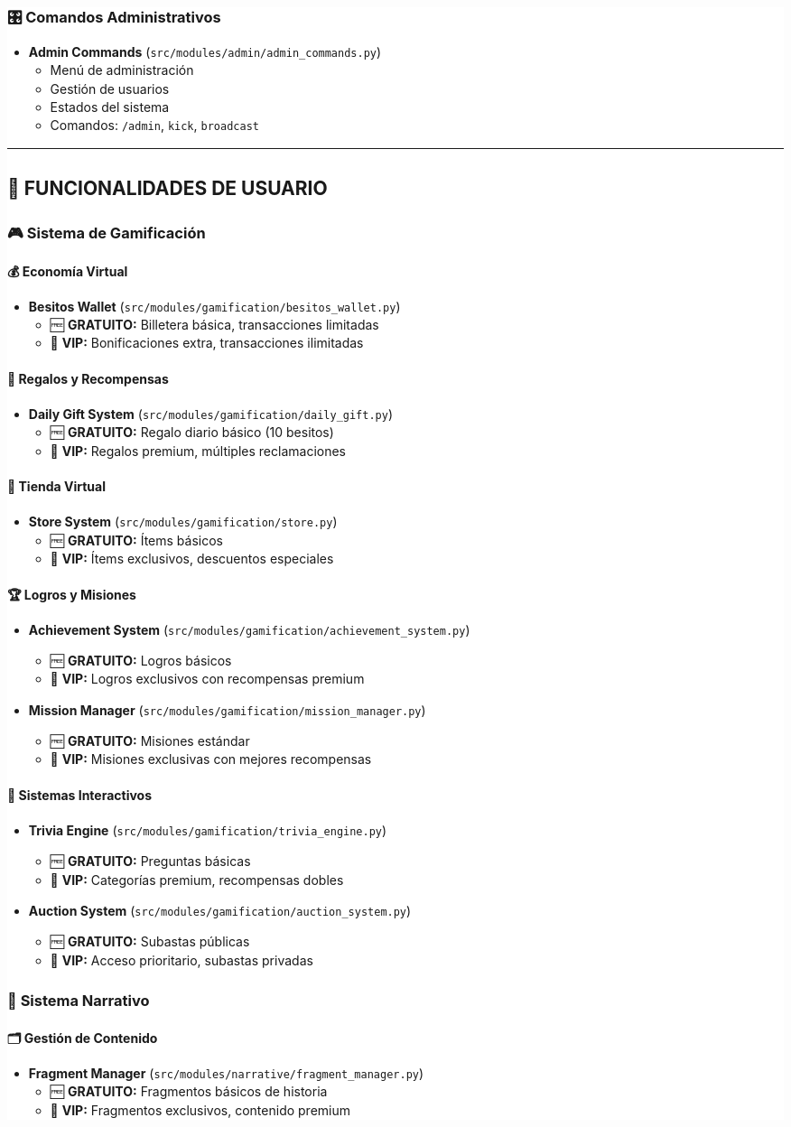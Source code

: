 ### 🎛️ **Comandos Administrativos**
- **Admin Commands** (`src/modules/admin/admin_commands.py`)
  - Menú de administración
  - Gestión de usuarios
  - Estados del sistema
  - Comandos: `/admin`, `kick`, `broadcast`

---

## 👤 FUNCIONALIDADES DE USUARIO

### 🎮 **Sistema de Gamificación**

#### 💰 **Economía Virtual**
- **Besitos Wallet** (`src/modules/gamification/besitos_wallet.py`)
  - 🆓 **GRATUITO:** Billetera básica, transacciones limitadas
  - 💎 **VIP:** Bonificaciones extra, transacciones ilimitadas

#### 🎁 **Regalos y Recompensas**
- **Daily Gift System** (`src/modules/gamification/daily_gift.py`)
  - 🆓 **GRATUITO:** Regalo diario básico (10 besitos)
  - 💎 **VIP:** Regalos premium, múltiples reclamaciones

#### 🏪 **Tienda Virtual**
- **Store System** (`src/modules/gamification/store.py`)
  - 🆓 **GRATUITO:** Ítems básicos
  - 💎 **VIP:** Ítems exclusivos, descuentos especiales

#### 🏆 **Logros y Misiones**
- **Achievement System** (`src/modules/gamification/achievement_system.py`)
  - 🆓 **GRATUITO:** Logros básicos
  - 💎 **VIP:** Logros exclusivos con recompensas premium

- **Mission Manager** (`src/modules/gamification/mission_manager.py`)
  - 🆓 **GRATUITO:** Misiones estándar
  - 💎 **VIP:** Misiones exclusivas con mejores recompensas

#### 🎯 **Sistemas Interactivos**
- **Trivia Engine** (`src/modules/gamification/trivia_engine.py`)
  - 🆓 **GRATUITO:** Preguntas básicas
  - 💎 **VIP:** Categorías premium, recompensas dobles

- **Auction System** (`src/modules/gamification/auction_system.py`)
  - 🆓 **GRATUITO:** Subastas públicas
  - 💎 **VIP:** Acceso prioritario, subastas privadas

### 📖 **Sistema Narrativo**

#### 🗂️ **Gestión de Contenido**
- **Fragment Manager** (`src/modules/narrative/fragment_manager.py`)
  - 🆓 **GRATUITO:** Fragmentos básicos de historia
  - 💎 **VIP:** Fragmentos exclusivos, contenido premium
